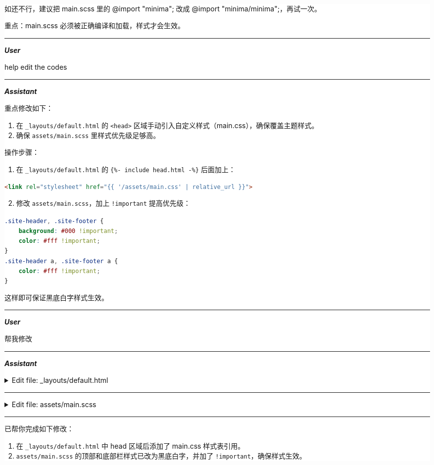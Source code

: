 如还不行，建议把 main.scss 里的 @import "minima"; 改成 @import "minima/minima";，再试一次。

重点：main.scss 必须被正确编译和加载，样式才会生效。

---

_**User**_

help edit the codes

---

_**Assistant**_

重点修改如下：

1. 在 `_layouts/default.html` 的 `<head>` 区域手动引入自定义样式（main.css），确保覆盖主题样式。
2. 确保 `assets/main.scss` 里样式优先级足够高。

操作步骤：

1. 在 `_layouts/default.html` 的 `{%- include head.html -%}` 后面加上：
```html
<link rel="stylesheet" href="{{ '/assets/main.css' | relative_url }}">
```

2. 修改 `assets/main.scss`，加上 `!important` 提高优先级：
```scss
.site-header, .site-footer {
    background: #000 !important;
    color: #fff !important;
}
.site-header a, .site-footer a {
    color: #fff !important;
}
```

这样即可保证黑底白字样式生效。

---

_**User**_

帮我修改

---

_**Assistant**_

<details><summary>Edit file: _layouts/default.html</summary></details>

---

<details><summary>Edit file: assets/main.scss</summary></details>

---

已帮你完成如下修改：

1. 在 `_layouts/default.html` 中 head 区域后添加了 main.css 样式表引用。
2. `assets/main.scss` 的顶部和底部栏样式已改为黑底白字，并加了 `!important`，确保样式生效。
